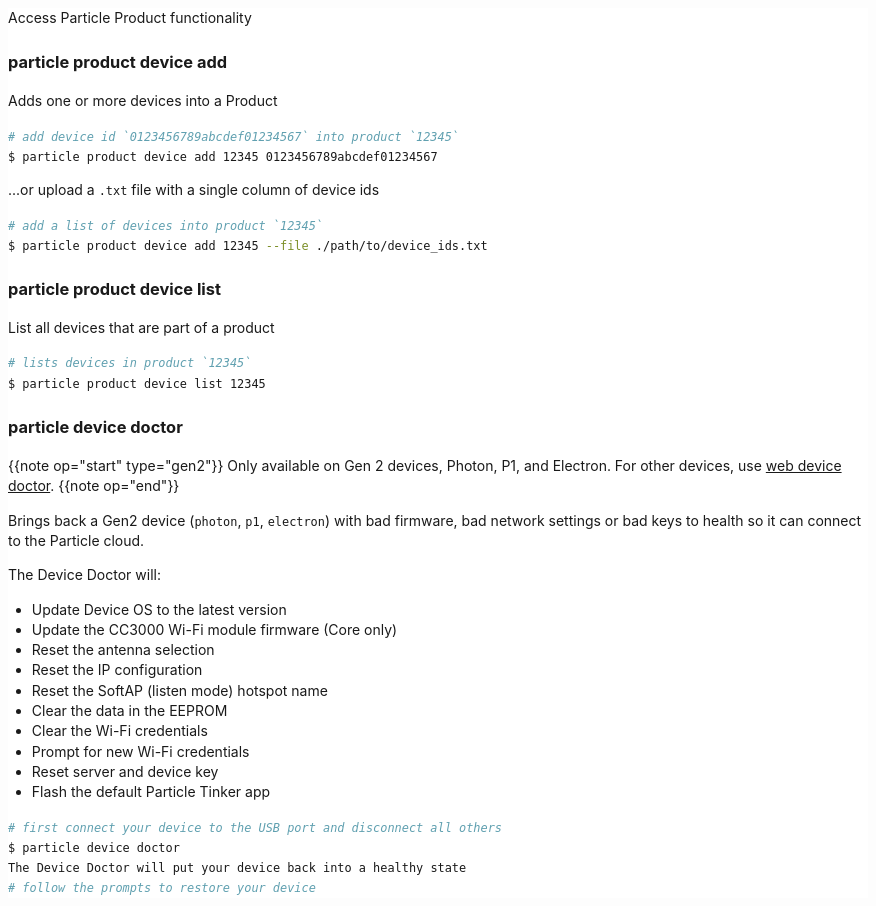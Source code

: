 Access Particle Product functionality


### particle product device add

Adds one or more devices into a Product


```sh
# add device id `0123456789abcdef01234567` into product `12345`
$ particle product device add 12345 0123456789abcdef01234567
```

...or upload a `.txt` file with a single column of device ids

```sh
# add a list of devices into product `12345`
$ particle product device add 12345 --file ./path/to/device_ids.txt
```


### particle product device list

List all devices that are part of a product


```sh
# lists devices in product `12345`
$ particle product device list 12345
```


### particle device doctor

{{note op="start" type="gen2"}}
Only available on Gen 2 devices, Photon, P1, and Electron. For other devices, use [web device doctor](/tools/doctor/).
{{note op="end"}}

Brings back a Gen2 device (`photon`, `p1`, `electron`) with bad firmware, bad network settings or bad keys
to health so it can connect to the Particle cloud.

The Device Doctor will:
* Update Device OS to the latest version
* Update the CC3000 Wi-Fi module firmware (Core only)
* Reset the antenna selection
* Reset the IP configuration
* Reset the SoftAP (listen mode) hotspot name
* Clear the data in the EEPROM
* Clear the Wi-Fi credentials
* Prompt for new Wi-Fi credentials
* Reset server and device key
* Flash the default Particle Tinker app

```sh
# first connect your device to the USB port and disconnect all others
$ particle device doctor
The Device Doctor will put your device back into a healthy state
# follow the prompts to restore your device
```
